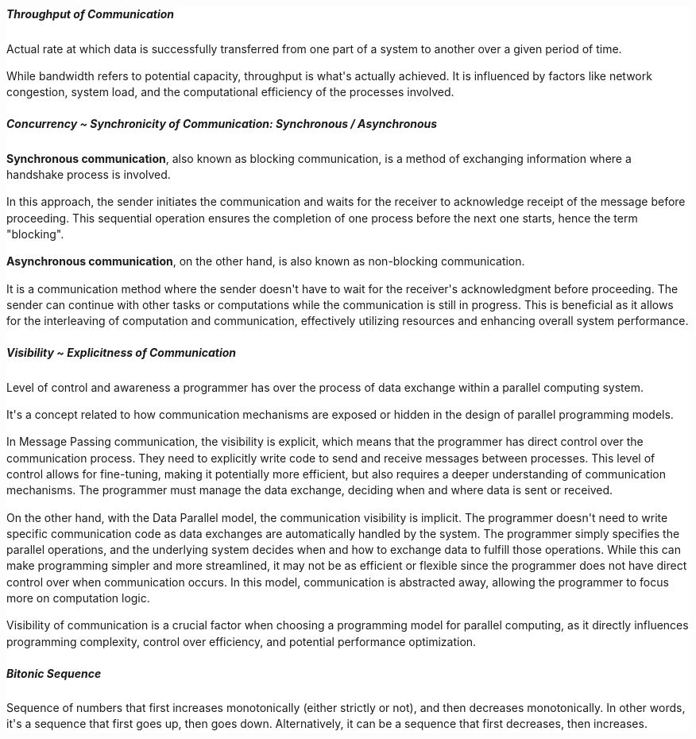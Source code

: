 ##### Throughput of Communication

Actual rate at which data is successfully transferred from one part of a system to another over a given period of time.

While bandwidth refers to potential capacity, throughput is what's actually achieved. It is influenced by factors like network congestion, system load, and the computational efficiency of the processes involved.

##### Concurrency ~ Synchronicity of Communication: Synchronous / Asynchronous

**Synchronous communication**, also known as blocking communication, is a method of exchanging information where a handshake process is involved.

In this approach, the sender initiates the communication and waits for the receiver to acknowledge receipt of the message before proceeding. This sequential operation ensures the completion of one process before the next one starts, hence the term "blocking".

**Asynchronous communication**, on the other hand, is also known as non-blocking communication.

It is a communication method where the sender doesn't have to wait for the receiver's acknowledgment before proceeding. The sender can continue with other tasks or computations while the communication is still in progress. This is beneficial as it allows for the interleaving of computation and communication, effectively utilizing resources and enhancing overall system performance.

##### Visibility ~ Explicitness of Communication

Level of control and awareness a programmer has over the process of data exchange within a parallel computing system.

It's a concept related to how communication mechanisms are exposed or hidden in the design of parallel programming models.

In Message Passing communication, the visibility is explicit, which means that the programmer has direct control over the communication process. They need to explicitly write code to send and receive messages between processes. This level of control allows for fine-tuning, making it potentially more efficient, but also requires a deeper understanding of communication mechanisms. The programmer must manage the data exchange, deciding when and where data is sent or received.

On the other hand, with the Data Parallel model, the communication visibility is implicit. The programmer doesn't need to write specific communication code as data exchanges are automatically handled by the system. The programmer simply specifies the parallel operations, and the underlying system decides when and how to exchange data to fulfill those operations. While this can make programming simpler and more streamlined, it may not be as efficient or flexible since the programmer does not have direct control over when communication occurs. In this model, communication is abstracted away, allowing the programmer to focus more on computation logic.

Visibility of communication is a crucial factor when choosing a programming model for parallel computing, as it directly influences programming complexity, control over efficiency, and potential performance optimization.

##### Bitonic Sequence

Sequence of numbers that first increases monotonically (either strictly or not), and then decreases monotonically. In other words, it's a sequence that first goes up, then goes down. Alternatively, it can be a sequence that first decreases, then increases.
